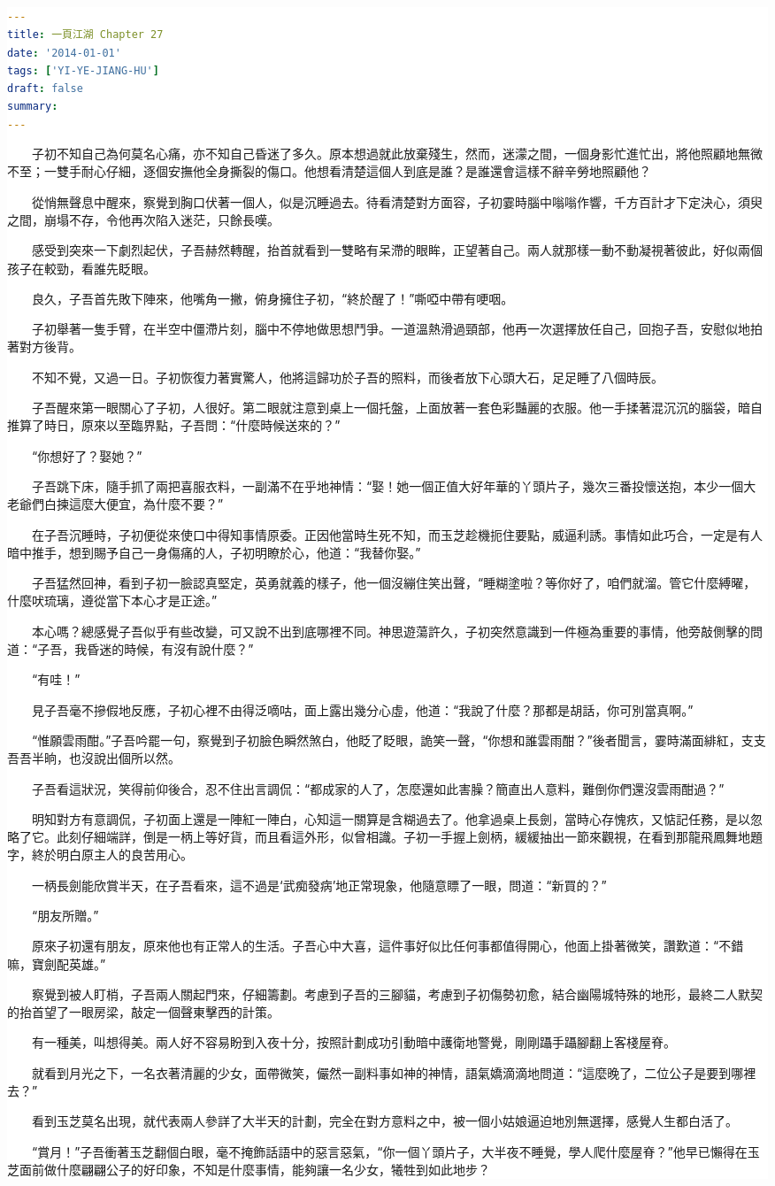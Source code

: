 ```yaml
---
title: 一頁江湖 Chapter 27
date: '2014-01-01'
tags: ['YI-YE-JIANG-HU']
draft: false
summary: 
---
```


　　子初不知自己為何莫名心痛，亦不知自己昏迷了多久。原本想過就此放棄殘生，然而，迷濛之間，一個身影忙進忙出，將他照顧地無微不至；一雙手耐心仔細，逐個安撫他全身撕裂的傷口。他想看清楚這個人到底是誰？是誰還會這樣不辭辛勞地照顧他？

　　從悄無聲息中醒來，察覺到胸口伏著一個人，似是沉睡過去。待看清楚對方面容，子初霎時腦中嗡嗡作響，千方百計才下定決心，須臾之間，崩塌不存，令他再次陷入迷茫，只餘長嘆。

　　感受到突來一下劇烈起伏，子吾赫然轉醒，抬首就看到一雙略有呆滯的眼眸，正望著自己。兩人就那樣一動不動凝視著彼此，好似兩個孩子在較勁，看誰先眨眼。

　　良久，子吾首先敗下陣來，他嘴角一撇，俯身擁住子初，“終於醒了！”嘶啞中帶有哽咽。

　　子初舉著一隻手臂，在半空中僵滯片刻，腦中不停地做思想鬥爭。一道溫熱滑過頸部，他再一次選擇放任自己，回抱子吾，安慰似地拍著對方後背。

　　不知不覺，又過一日。子初恢復力著實驚人，他將這歸功於子吾的照料，而後者放下心頭大石，足足睡了八個時辰。

　　子吾醒來第一眼關心了子初，人很好。第二眼就注意到桌上一個托盤，上面放著一套色彩豔麗的衣服。他一手揉著混沉沉的腦袋，暗自推算了時日，原來以至臨界點，子吾問：“什麼時候送來的？”

　　“你想好了？娶她？”

　　子吾跳下床，隨手抓了兩把喜服衣料，一副滿不在乎地神情：“娶！她一個正值大好年華的丫頭片子，幾次三番投懷送抱，本少一個大老爺們白揀這麼大便宜，為什麼不要？”

　　在子吾沉睡時，子初便從來使口中得知事情原委。正因他當時生死不知，而玉芝趁機扼住要點，威逼利誘。事情如此巧合，一定是有人暗中推手，想到賜予自己一身傷痛的人，子初明瞭於心，他道：“我替你娶。”

　　子吾猛然回神，看到子初一臉認真堅定，英勇就義的樣子，他一個沒繃住笑出聲，“睡糊塗啦？等你好了，咱們就溜。管它什麼縛曜，什麼吠琉璃，遵從當下本心才是正途。”

　　本心嗎？總感覺子吾似乎有些改變，可又說不出到底哪裡不同。神思遊蕩許久，子初突然意識到一件極為重要的事情，他旁敲側擊的問道：“子吾，我昏迷的時候，有沒有說什麼？”

　　“有哇！”

　　見子吾毫不摻假地反應，子初心裡不由得泛嘀咕，面上露出幾分心虛，他道：“我說了什麼？那都是胡話，你可別當真啊。”

　　“惟願雲雨酣。”子吾吟罷一句，察覺到子初臉色瞬然煞白，他眨了眨眼，詭笑一聲，“你想和誰雲雨酣？”後者聞言，霎時滿面緋紅，支支吾吾半晌，也沒說出個所以然。

　　子吾看這狀況，笑得前仰後合，忍不住出言調侃：“都成家的人了，怎麼還如此害臊？簡直出人意料，難倒你們還沒雲雨酣過？”

　　明知對方有意調侃，子初面上還是一陣紅一陣白，心知這一關算是含糊過去了。他拿過桌上長劍，當時心存愧疚，又惦記任務，是以忽略了它。此刻仔細端詳，倒是一柄上等好貨，而且看這外形，似曾相識。子初一手握上劍柄，緩緩抽出一節來觀視，在看到那龍飛鳳舞地題字，終於明白原主人的良苦用心。

　　一柄長劍能欣賞半天，在子吾看來，這不過是‘武痴發病’地正常現象，他隨意瞟了一眼，問道：“新買的？”

　　“朋友所贈。”

　　原來子初還有朋友，原來他也有正常人的生活。子吾心中大喜，這件事好似比任何事都值得開心，他面上掛著微笑，讚歎道：“不錯嘛，寶劍配英雄。”

　　察覺到被人盯梢，子吾兩人關起門來，仔細籌劃。考慮到子吾的三腳貓，考慮到子初傷勢初愈，結合幽陽城特殊的地形，最終二人默契的抬首望了一眼房梁，敲定一個聲東擊西的計策。

　　有一種美，叫想得美。兩人好不容易盼到入夜十分，按照計劃成功引動暗中護衛地警覺，剛剛躡手躡腳翻上客棧屋脊。

　　就看到月光之下，一名衣著清麗的少女，面帶微笑，儼然一副料事如神的神情，語氣嬌滴滴地問道：“這麼晚了，二位公子是要到哪裡去？”

　　看到玉芝莫名出現，就代表兩人參詳了大半天的計劃，完全在對方意料之中，被一個小姑娘逼迫地別無選擇，感覺人生都白活了。

　　“賞月！”子吾衝著玉芝翻個白眼，毫不掩飾話語中的惡言惡氣，“你一個丫頭片子，大半夜不睡覺，學人爬什麼屋脊？”他早已懶得在玉芝面前做什麼翩翩公子的好印象，不知是什麼事情，能夠讓一名少女，犧牲到如此地步？

